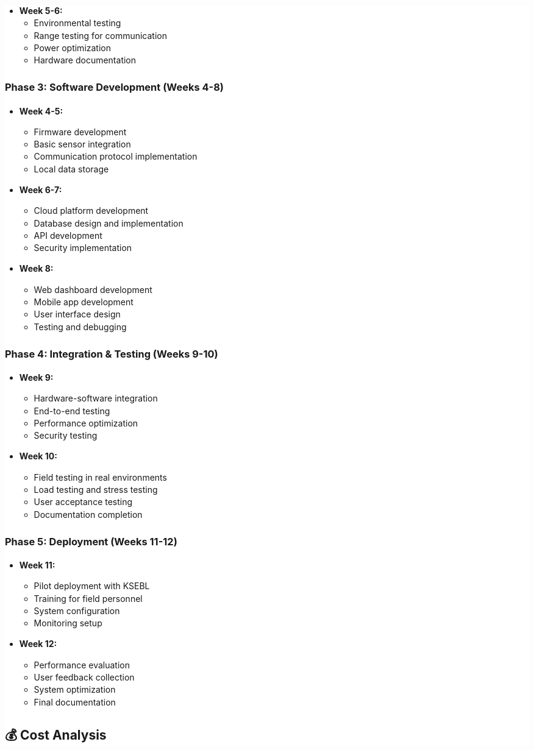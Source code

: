 - **Week 5-6:**
  - Environmental testing
  - Range testing for communication
  - Power optimization
  - Hardware documentation

### Phase 3: Software Development (Weeks 4-8)
- **Week 4-5:**
  - Firmware development
  - Basic sensor integration
  - Communication protocol implementation
  - Local data storage

- **Week 6-7:**
  - Cloud platform development
  - Database design and implementation
  - API development
  - Security implementation

- **Week 8:**
  - Web dashboard development
  - Mobile app development
  - User interface design
  - Testing and debugging

### Phase 4: Integration & Testing (Weeks 9-10)
- **Week 9:**
  - Hardware-software integration
  - End-to-end testing
  - Performance optimization
  - Security testing

- **Week 10:**
  - Field testing in real environments
  - Load testing and stress testing
  - User acceptance testing
  - Documentation completion

### Phase 5: Deployment (Weeks 11-12)
- **Week 11:**
  - Pilot deployment with KSEBL
  - Training for field personnel
  - System configuration
  - Monitoring setup

- **Week 12:**
  - Performance evaluation
  - User feedback collection
  - System optimization
  - Final documentation

## 💰 Cost Analysis
